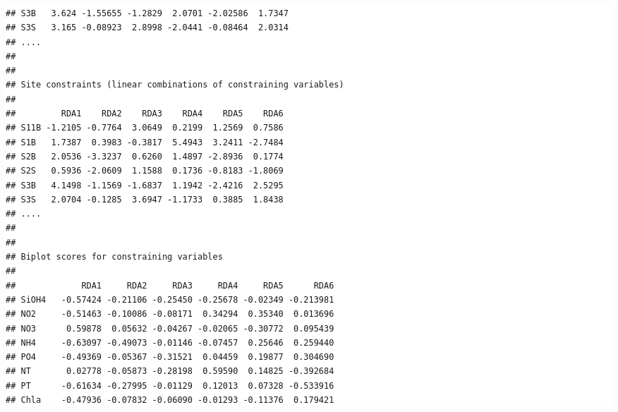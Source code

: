     ## S3B   3.624 -1.55655 -1.2829  2.0701 -2.02586  1.7347
    ## S3S   3.165 -0.08923  2.8998 -2.0441 -0.08464  2.0314
    ## ....                                                 
    ## 
    ## 
    ## Site constraints (linear combinations of constraining variables)
    ## 
    ##         RDA1    RDA2    RDA3    RDA4    RDA5    RDA6
    ## S11B -1.2105 -0.7764  3.0649  0.2199  1.2569  0.7586
    ## S1B   1.7387  0.3983 -0.3817  5.4943  3.2411 -2.7484
    ## S2B   2.0536 -3.3237  0.6260  1.4897 -2.8936  0.1774
    ## S2S   0.5936 -2.0609  1.1588  0.1736 -0.8183 -1.8069
    ## S3B   4.1498 -1.1569 -1.6837  1.1942 -2.4216  2.5295
    ## S3S   2.0704 -0.1285  3.6947 -1.1733  0.3885  1.8438
    ## ....                                                
    ## 
    ## 
    ## Biplot scores for constraining variables
    ## 
    ##             RDA1     RDA2     RDA3     RDA4     RDA5      RDA6
    ## SiOH4   -0.57424 -0.21106 -0.25450 -0.25678 -0.02349 -0.213981
    ## NO2     -0.51463 -0.10086 -0.08171  0.34294  0.35340  0.013696
    ## NO3      0.59878  0.05632 -0.04267 -0.02065 -0.30772  0.095439
    ## NH4     -0.63097 -0.49073 -0.01146 -0.07457  0.25646  0.259440
    ## PO4     -0.49369 -0.05367 -0.31521  0.04459  0.19877  0.304690
    ## NT       0.02778 -0.05873 -0.28198  0.59590  0.14825 -0.392684
    ## PT      -0.61634 -0.27995 -0.01129  0.12013  0.07328 -0.533916
    ## Chla    -0.47936 -0.07832 -0.06090 -0.01293 -0.11376  0.179421